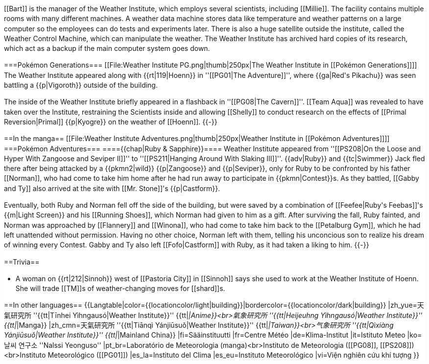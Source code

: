 [[Bart]] is the manager of the Weather Institute, which employs several scientists, including [[Millie]]. The facility contains multiple rooms with many different machines. A weather data machine stores data like temperature and weather patterns on a large computer so the employees can do tests and experiments later. There is also a huge satellite outside the institute, called the Weather Control Machine, which can manipulate the weather. The Weather Institute has archived hard copies of its research, which act as a backup if the main computer system goes down.

===Pokémon Generations===
[[File:Weather Institute PG.png‎|thumb|250px|The Weather Institute in [[Pokémon Generations]]]]
The Weather Institute appeared along with {{rt|119|Hoenn}} in ''[[PG01|The Adventure]]'', where {{ga|Red's Pikachu}} was seen battling a {{p|Vigoroth}} outside of the building.

The inside of the Weather Institute briefly appeared in a flashback in ''[[PG08|The Cavern]]''. [[Team Aqua]] was revealed to have taken over the Institute, restraining the Scientists inside and allowing [[Shelly]] to conduct research on the effects of [[Primal Reversion|Primal]] {{p|Kyogre}} on the weather of [[Hoenn]].
{{-}}

==In the manga==
[[File:Weather Institute Adventures.png|thumb|250px|Weather Institute in [[Pokémon Adventures]]]]
===Pokémon Adventures===
===={{chap|Ruby &amp; Sapphire}}====
Weather Institute appeared from ''[[PS208|On the Loose and Hyper With Zangoose and Seviper II]]'' to ''[[PS211|Hanging Around With Slaking III]]''. {{adv|Ruby}} and {{tc|Swimmer}} Jack fled there after being attacked by a {{pkmn2|wild}} {{p|Zangoose}} and {{p|Seviper}}, only for Ruby to be confronted by his father [[Norman]], who had come to take him home after he had run away to participate in {{pkmn|Contest}}s. As they battled, [[Gabby and Ty]] also arrived at the site with [[Mr. Stone]]'s {{p|Castform}}.

Eventually, both Ruby and Norman fell off the side of the building, but were saved by a combination of [[Feefee|Ruby's Feebas]]'s {{m|Light Screen}} and his [[Running Shoes]], which Norman had given to him as a gift. After surviving the fall, Ruby fainted, and Norman was approached by [[Flannery]] and [[Winona]], who had come to take him back to the [[Petalburg Gym]], which he had left unattended without permission. Having no other choice, Norman left with them, telling his unconcious son to realize his dream of winning every Contest. Gabby and Ty also left [[Fofo|Castform]] with Ruby, as it had taken a liking to him.
{{-}}

==Trivia==
* A woman on {{rt|212|Sinnoh}} west of [[Pastoria City]] in [[Sinnoh]] says she used to work at the Weather Institute of Hoenn. She will trade [[TM]]s of weather-changing moves for [[shard]]s.

==In other languages==
{{Langtable|color={{locationcolor/light|building}}|bordercolor={{locationcolor/dark|building}}
|zh_yue=天氣研究所 ''{{tt|Tīnhei Yìhngausó|Weather Institute}}'' {{tt|*|Anime}}&lt;br>氣象研究所 ''{{tt|Heijeuhng Yìhngausó|Weather Institute}}'' {{tt|*|Manga}}
|zh_cmn=天氣研究所 ''{{tt|Tiānqì Yánjiūsuǒ|Weather Institute}}'' {{tt|*|Taiwan}}&lt;br>气象研究所 ''{{tt|Qìxiàng Yánjiūsuǒ|Weather Institute}}'' {{tt|*|Mainland China}}
|fi=Sääinstituutti
|fr=Centre Météo
|de=Klima-Institut
|it=Istituto Meteo
|ko=날씨 연구소 ''Nalssi Yeonguso''
|pt_br=Laboratório de Meteorologia (manga)&lt;br>Instituto de Meteorologia ([[PG08]], [[PS208]])&lt;br>Instituto Meteorológico ([[PG01]])
|es_la=Instituto del Clima
|es_eu=Instituto Meteorológico
|vi=Viện nghiên cứu khí tượng
}}
